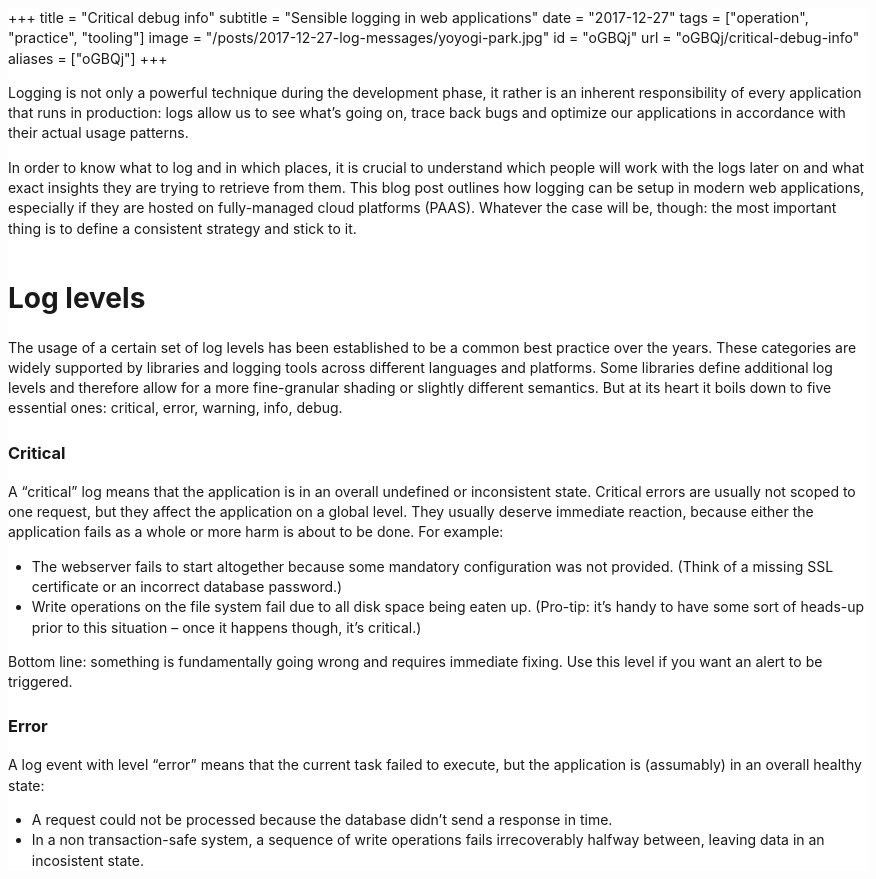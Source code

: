 +++
title = "Critical debug info"
subtitle = "Sensible logging in web applications"
date = "2017-12-27"
tags = ["operation", "practice", "tooling"]
image = "/posts/2017-12-27-log-messages/yoyogi-park.jpg"
id = "oGBQj"
url = "oGBQj/critical-debug-info"
aliases = ["oGBQj"]
+++

Logging is not only a powerful technique during the development phase, it rather is an inherent responsibility of every application that runs in production: logs allow us to see what’s going on, trace back bugs and optimize our applications in accordance with their actual usage patterns.

In order to know what to log and in which places, it is crucial to understand which people will work with the logs later on and what exact insights they are trying to retrieve from them. This blog post outlines how logging can be setup in modern web applications, especially if they are hosted on fully-managed cloud platforms (PAAS). Whatever the case will be, though: the most important thing is to define a consistent strategy and stick to it.

# Log levels

The usage of a certain set of log levels has been established to be a common best practice over the years. These categories are widely supported by libraries and logging tools across different languages and platforms. Some libraries define additional log levels and therefore allow for a more fine-granular shading or slightly different semantics. But at its heart it boils down to five essential ones: critical, error, warning, info, debug.

### Critical

A “critical” log means that the application is in an overall undefined or inconsistent state. Critical errors are usually not scoped to one request, but they affect the application on a global level. They usually deserve immediate reaction, because either the application fails as a whole or more harm is about to be done. For example:

- The webserver fails to start altogether because some mandatory configuration was not provided. (Think of a missing SSL certificate or an incorrect database password.)
- Write operations on the file system fail due to all disk space being eaten up. (Pro-tip: it’s handy to have some sort of heads-up prior to this situation – once it happens though, it’s critical.)

Bottom line: something is fundamentally going wrong and requires immediate fixing. Use this level if you want an alert to be triggered.

### Error

A log event with level “error” means that the current task failed to execute, but the application is (assumably) in an overall healthy state:

- A request could not be processed because the database didn’t send a response in time.
- In a non transaction-safe system, a sequence of write operations fails irrecoverably halfway between, leaving data in an incosistent state.


[^1]: <br>This is the method written in Java. Just assume this: 1) The principal represents the inquiring user. 2) The log and database objects were injected into the class upon construction. 3) Exceptions are handled by an upper layer and get translated into HTTP status codes there.
[^2]: Examples for full-featured logging tools are [Kibana](https://www.elastic.co/products/kibana), [Google Stackdriver](https://cloud.google.com/stackdriver) or [AWS CloudWatch](https://aws.amazon.com/cloudwatch/).